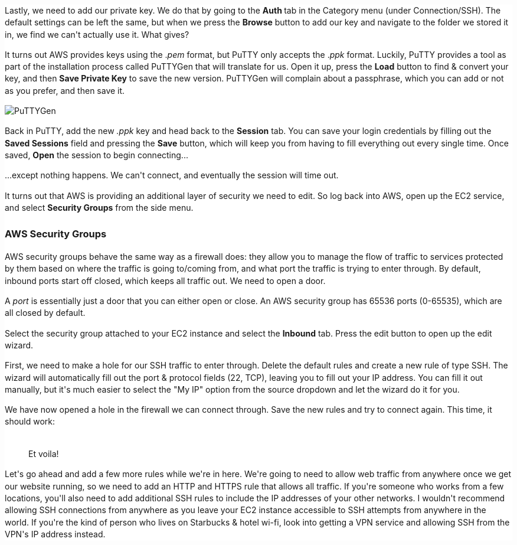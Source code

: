 <p>Lastly, we need to add our private key. We do that by going to the <strong>Auth </strong>tab in the Category menu (under Connection/SSH). The default settings can be left the same, but when we press the <strong>Browse</strong> button to add our key and navigate to the folder we stored it in, we find we can't actually use it. What gives?</p>

<p>It turns out AWS provides keys using the .<em>pem</em> format, but PuTTY only accepts the .<em>ppk</em> format. Luckily, PuTTY provides a tool as part of the installation process called PuTTYGen that will translate for us. Open it up, press the <strong>Load</strong> button to find &amp; convert your key, and then <strong>Save Private Key</strong> to save the new version. PuTTYGen will complain about a passphrase, which you can add or not as you prefer, and then save it.</p>

![PuTTYGen](https://cdn.grahamewatt.com/wp-content/uploads/2019/11/26141457/Annotation-2019-11-26-141229-300x67.png)

<p>Back in PuTTY, add the new <em>.ppk</em> key and head back to the <strong>Session</strong> tab. You can save your login credentials by filling out the <strong>Saved Sessions</strong> field and pressing the <strong>Save</strong> button, which will keep you from having to fill everything out every single time. Once saved, <strong>Open</strong> the session to begin connecting...</p>

<p>...except nothing happens. We can't connect, and eventually the session will time out.</p>

<p>It turns out that AWS is providing an additional layer of security we need to edit. So log back into AWS, open up the EC2 service, and select <strong>Security Groups</strong> from the side menu.</p>

<h3>AWS Security Groups</h3>

<p>AWS security groups behave the same way as a firewall does: they allow you to manage the flow of traffic to services protected by them based on where the traffic is going to/coming from, and what <span name="port">port</span> the traffic is trying to enter through. By default, inbound ports start off closed, which keeps all traffic out. We need to open a door.</p>
<aside name="port">A <em>port</em> is essentially just a door that you can either open or close. An AWS security group has 65536 ports (0-65535), which are all closed by default.</aside>
<p>Select the security group attached to your EC2 instance and select the <strong>Inbound</strong> tab. Press the edit button to open up the edit wizard.</p>

<p>First, we need to make a hole for our SSH traffic to enter through. Delete the default rules and create a new rule of type SSH. The wizard will automatically fill out the port &amp; protocol fields (22, TCP), leaving you to fill out your IP address. You can fill it out manually, but it's much easier to select the "My IP" option from the source dropdown and let the wizard do it for you.</p>

<p>We have now opened a hole in the firewall we can connect through. Save the new rules and try to connect again. This time, it should work:</p>

<figure>
    <img src="https://cdn.grahamewatt.com/wp-content/uploads/2019/11/26144742/A384F8FA-30E9-418A-8F88-27EB05E64295-300x177.png" alt="" class="wp-image-214"/>
    <figcaption>Et voila!</figcaption>
</figure>

<p>Let's go ahead and add a few more rules while we're in here. We're going to need to allow web traffic from anywhere once we get our website running, so we need to add an <span name="http-allows">HTTP and HTTPS rule</span> that allows all traffic. If you're someone who works from a few locations, you'll also need to add additional SSH rules to include the IP addresses of your <span name="other-networks">other networks.</span> I wouldn't recommend allowing SSH connections from anywhere as you leave your EC2 instance accessible to SSH attempts from anywhere in the world. If you're the kind of person who lives on Starbucks &amp; hotel wi-fi, look into getting a VPN service and allowing SSH from the VPN's IP address instead.</p>

